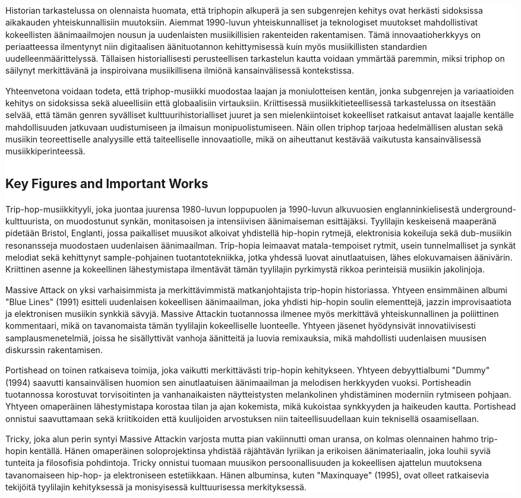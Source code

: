 Historian tarkastelussa on olennaista huomata, että triphopin alkuperä ja sen subgenrejen kehitys
ovat herkästi sidoksissa aikakauden yhteiskunnallisiin muutoksiin. Aiemmat 1990-luvun
yhteiskunnalliset ja teknologiset muutokset mahdollistivat kokeellisten äänimaailmojen nousun ja
uudenlaisten musiikillisien rakenteiden rakentamisen. Tämä innovaatioherkkyys on periaatteessa
ilmentynyt niin digitaalisen äänituotannon kehittymisessä kuin myös musiikillisten standardien
uudelleenmäärittelyssä. Tällaisen historiallisesti perusteellisen tarkastelun kautta voidaan
ymmärtää paremmin, miksi triphop on säilynyt merkittävänä ja inspiroivana musiikillisena ilmiönä
kansainvälisessä kontekstissa.

Yhteenvetona voidaan todeta, että triphop-musiikki muodostaa laajan ja moniulotteisen kentän, jonka
subgenrejen ja variaatioiden kehitys on sidoksissa sekä alueellisiin että globaalisiin virtauksiin.
Kriittisessä musiikkitieteellisessä tarkastelussa on itsestään selvää, että tämän genren syvälliset
kulttuurihistorialliset juuret ja sen mielenkiintoiset kokeelliset ratkaisut antavat laajalle
kentälle mahdollisuuden jatkuvaan uudistumiseen ja ilmaisun monipuolistumiseen. Näin ollen triphop
tarjoaa hedelmällisen alustan sekä musiikin teoreettiselle analyysille että taiteelliselle
innovaatiolle, mikä on aiheuttanut kestävää vaikutusta kansainvälisessä musiikkiperinteessä.

## Key Figures and Important Works

Trip-hop-musiikkityyli, joka juontaa juurensa 1980-luvun loppupuolen ja 1990-luvun alkuvuosien
englanninkielisestä underground-kulttuurista, on muodostunut synkän, monitasoisen ja intensiivisen
äänimaiseman esittäjäksi. Tyylilajin keskeisenä maaperänä pidetään Bristol, Englanti, jossa
paikalliset muusikot alkoivat yhdistellä hip-hopin rytmejä, elektronisia kokeiluja sekä dub-musiikin
resonansseja muodostaen uudenlaisen äänimaailman. Trip-hopia leimaavat matala-tempoiset rytmit,
usein tunnelmalliset ja synkät melodiat sekä kehittynyt sample-pohjainen tuotantotekniikka, jotka
yhdessä luovat ainutlaatuisen, lähes elokuvamaisen äänivärin. Kriittinen asenne ja kokeellinen
lähestymistapa ilmentävät tämän tyylilajin pyrkimystä rikkoa perinteisiä musiikin jakolinjoja.

Massive Attack on yksi varhaisimmista ja merkittävimmistä matkanjohtajista trip-hopin historiassa.
Yhtyeen ensimmäinen albumi "Blue Lines" (1991) esitteli uudenlaisen kokeellisen äänimaailman, joka
yhdisti hip-hopin soulin elementtejä, jazzin improvisaatiota ja elektronisen musiikin synkkiä
sävyjä. Massive Attackin tuotannossa ilmenee myös merkittävä yhteiskunnallinen ja poliittinen
kommentaari, mikä on tavanomaista tämän tyylilajin kokeelliselle luonteelle. Yhtyeen jäsenet
hyödynsivät innovatiivisesti samplausmenetelmiä, joissa he sisällyttivät vanhoja äänitteitä ja
luovia remixauksia, mikä mahdollisti uudenlaisen muusisen diskurssin rakentamisen.

Portishead on toinen ratkaiseva toimija, joka vaikutti merkittävästi trip-hopin kehitykseen. Yhtyeen
debyyttialbumi "Dummy" (1994) saavutti kansainvälisen huomion sen ainutlaatuisen äänimaailman ja
melodisen herkkyyden vuoksi. Portisheadin tuotannossa korostuvat torvisoitinten ja vanhanaikaisten
näytteistysten melankolinen yhdistäminen moderniin rytmiseen pohjaan. Yhtyeen omaperäinen
lähestymistapa korostaa tilan ja ajan kokemista, mikä kukoistaa synkkyyden ja haikeuden kautta.
Portishead onnistui saavuttamaan sekä kriitikoiden että kuulijoiden arvostuksen niin
taiteellisuudellaan kuin teknisellä osaamisellaan.

Tricky, joka alun perin syntyi Massive Attackin varjosta mutta pian vakiinnutti oman uransa, on
kolmas olennainen hahmo trip-hopin kentällä. Hänen omaperäinen soloprojektinsa yhdistää räjähtävän
lyriikan ja erikoisen äänimateriaalin, joka louhii syviä tunteita ja filosofisia pohdintoja. Tricky
onnistui tuomaan muusikon persoonallisuuden ja kokeellisen ajattelun muutoksena tavanomaiseen
hip-hop- ja elektroniseen estetiikkaan. Hänen albuminsa, kuten "Maxinquaye" (1995), ovat olleet
ratkaisevia tekijöitä tyylilajin kehityksessä ja monisyisessä kulttuurisessa merkityksessä.
